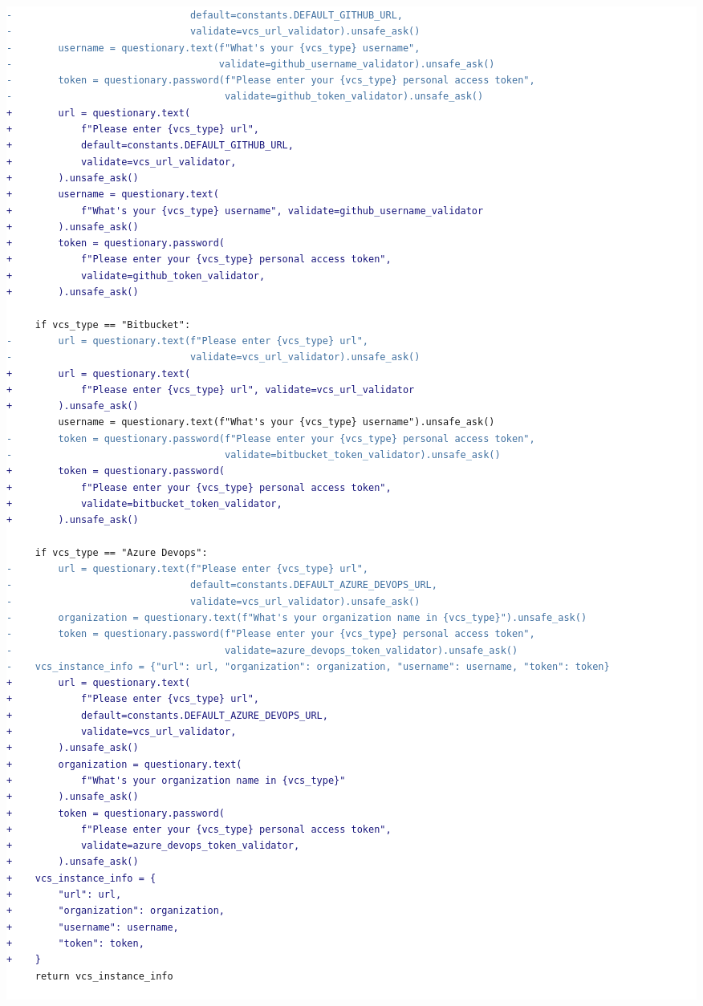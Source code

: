 ```diff
-                               default=constants.DEFAULT_GITHUB_URL,
-                               validate=vcs_url_validator).unsafe_ask()
-        username = questionary.text(f"What's your {vcs_type} username",
-                                    validate=github_username_validator).unsafe_ask()
-        token = questionary.password(f"Please enter your {vcs_type} personal access token",
-                                     validate=github_token_validator).unsafe_ask()
+        url = questionary.text(
+            f"Please enter {vcs_type} url",
+            default=constants.DEFAULT_GITHUB_URL,
+            validate=vcs_url_validator,
+        ).unsafe_ask()
+        username = questionary.text(
+            f"What's your {vcs_type} username", validate=github_username_validator
+        ).unsafe_ask()
+        token = questionary.password(
+            f"Please enter your {vcs_type} personal access token",
+            validate=github_token_validator,
+        ).unsafe_ask()
 
     if vcs_type == "Bitbucket":
-        url = questionary.text(f"Please enter {vcs_type} url",
-                               validate=vcs_url_validator).unsafe_ask()
+        url = questionary.text(
+            f"Please enter {vcs_type} url", validate=vcs_url_validator
+        ).unsafe_ask()
         username = questionary.text(f"What's your {vcs_type} username").unsafe_ask()
-        token = questionary.password(f"Please enter your {vcs_type} personal access token",
-                                     validate=bitbucket_token_validator).unsafe_ask()
+        token = questionary.password(
+            f"Please enter your {vcs_type} personal access token",
+            validate=bitbucket_token_validator,
+        ).unsafe_ask()
 
     if vcs_type == "Azure Devops":
-        url = questionary.text(f"Please enter {vcs_type} url",
-                               default=constants.DEFAULT_AZURE_DEVOPS_URL,
-                               validate=vcs_url_validator).unsafe_ask()
-        organization = questionary.text(f"What's your organization name in {vcs_type}").unsafe_ask()
-        token = questionary.password(f"Please enter your {vcs_type} personal access token",
-                                     validate=azure_devops_token_validator).unsafe_ask()
-    vcs_instance_info = {"url": url, "organization": organization, "username": username, "token": token}
+        url = questionary.text(
+            f"Please enter {vcs_type} url",
+            default=constants.DEFAULT_AZURE_DEVOPS_URL,
+            validate=vcs_url_validator,
+        ).unsafe_ask()
+        organization = questionary.text(
+            f"What's your organization name in {vcs_type}"
+        ).unsafe_ask()
+        token = questionary.password(
+            f"Please enter your {vcs_type} personal access token",
+            validate=azure_devops_token_validator,
+        ).unsafe_ask()
+    vcs_instance_info = {
+        "url": url,
+        "organization": organization,
+        "username": username,
+        "token": token,
+    }
     return vcs_instance_info
 
```